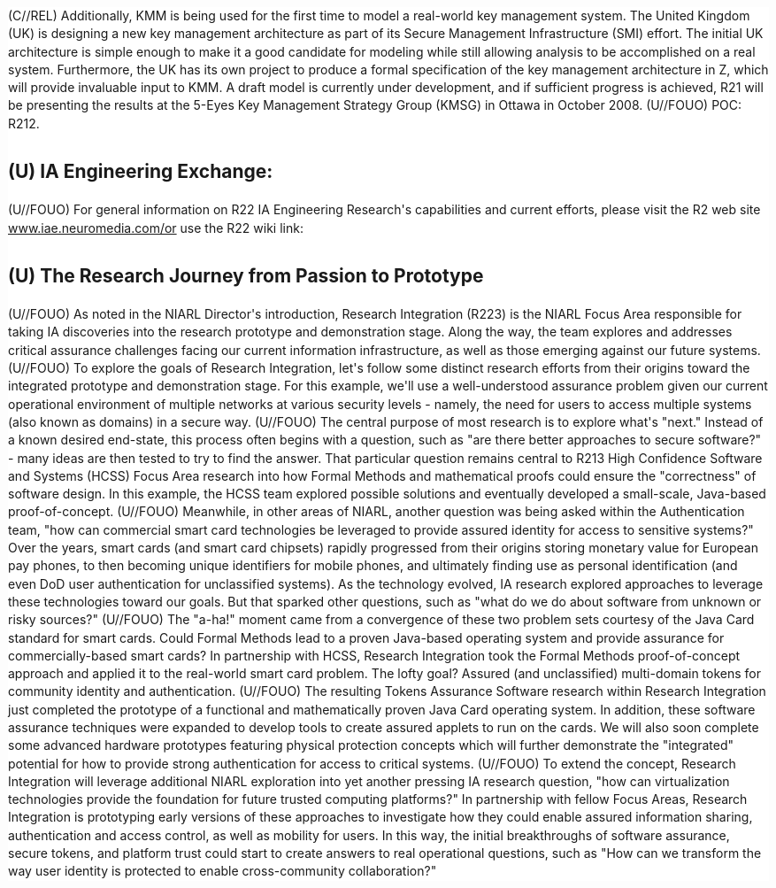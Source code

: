 (C//REL) Additionally, KMM is being used for the first time to model a real-world key management system. The United Kingdom (UK) is designing a new key management architecture as part of its Secure Management Infrastructure (SMI) effort. The initial UK architecture is simple enough to make it a good candidate for modeling while still allowing analysis to be accomplished on a real system. Furthermore, the UK has its own project to produce a formal specification of the key management architecture in Z, which will provide invaluable input to KMM. A draft model is currently under development, and if sufficient progress is achieved, R21 will be presenting the results at the 5-Eyes Key Management Strategy Group (KMSG) in Ottawa in October 2008.
(U//FOUO) POC: R212.

## (U) IA Engineering Exchange:

(U//FOUO) For general information on R22 IA Engineering Research's capabilities and current efforts, please visit the R2 web site www.iae.neuromedia.com/or use the R22 wiki link:

## (U) The Research Journey from Passion to Prototype

(U//FOUO) As noted in the NIARL Director's introduction, Research Integration (R223) is the NIARL Focus Area responsible for taking IA discoveries into the research prototype and demonstration stage. Along the way, the team explores and addresses critical assurance challenges facing our current information infrastructure, as well as those emerging against our future systems.
(U//FOUO) To explore the goals of Research Integration, let's follow some distinct research efforts from their origins toward the integrated prototype and demonstration stage. For this example, we'll use a well-understood assurance problem given our current operational
environment of multiple networks at various security levels - namely, the need for users to access multiple systems (also known as domains) in a secure way.
(U//FOUO) The central purpose of most research is to explore what's "next." Instead of a known desired end-state, this process often begins with a question, such as "are there better approaches to secure software?" - many ideas are then tested to try to find the answer. That particular question remains central to R213 High Confidence Software and Systems (HCSS) Focus Area research into how Formal Methods and mathematical proofs could ensure the "correctness" of software design. In this example, the HCSS team explored possible solutions and eventually developed a small-scale, Java-based proof-of-concept.
(U//FOUO) Meanwhile, in other areas of NIARL, another question was being asked within the Authentication team, "how can commercial smart card technologies be leveraged to provide assured identity for access to sensitive systems?" Over the years, smart cards (and smart card chipsets) rapidly progressed from their origins storing monetary value for European pay phones, to then becoming unique identifiers for mobile phones, and ultimately finding use as personal identification (and even DoD user authentication for unclassified systems). As the technology evolved, IA research explored approaches to leverage these technologies toward our goals. But that sparked other questions, such as "what do we do about software from unknown or risky sources?"
(U//FOUO) The "a-ha!" moment came from a convergence of these two problem sets courtesy of the Java Card standard for smart cards. Could Formal Methods lead to a proven Java-based operating system and provide assurance for commercially-based smart cards? In partnership with HCSS, Research Integration took the Formal Methods proof-of-concept approach and applied it to the real-world smart card problem. The lofty goal? Assured (and unclassified) multi-domain tokens for community identity and authentication.
(U//FOUO) The resulting Tokens Assurance Software research within Research Integration just completed the prototype of a functional and mathematically proven Java Card operating system. In addition, these software assurance techniques were expanded to develop tools to create assured applets to run on the cards. We will also soon complete some advanced hardware prototypes featuring physical protection concepts which will further demonstrate the "integrated" potential for how to provide strong authentication for access to critical systems.
(U//FOUO) To extend the concept, Research Integration will leverage additional NIARL exploration into yet another pressing IA research question, "how can virtualization technologies provide the foundation for future trusted computing platforms?" In partnership with fellow Focus Areas, Research Integration is prototyping early versions of these approaches to investigate how they could enable assured information sharing, authentication and access control, as well as mobility for users. In this way, the initial breakthroughs of software assurance, secure tokens, and platform trust could start to create answers to real operational questions, such as "How can we transform the way user identity is protected to enable cross-community collaboration?"